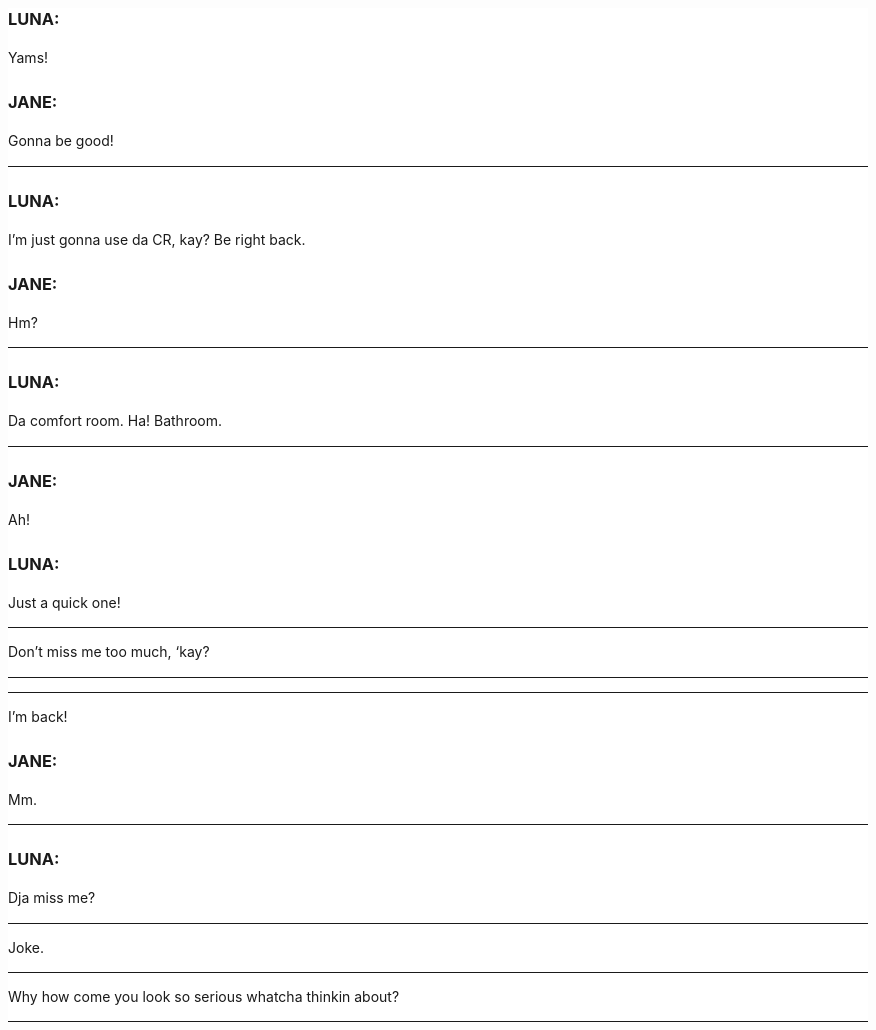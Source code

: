 ### LUNA:
Yams!

### JANE:
Gonna be good!

---

### LUNA:
I’m just gonna use da CR, kay? Be right back.

### JANE:
Hm?

---

### LUNA:
Da comfort room. Ha! Bathroom.

---

### JANE:
Ah!

### LUNA: 
Just a quick one!

---

Don’t miss me too much, ‘kay?

---

---

I’m back!

### JANE:
Mm.

---

### LUNA:
Dja miss me?

---

Joke.

---

Why how come you look so serious whatcha thinkin about?

---